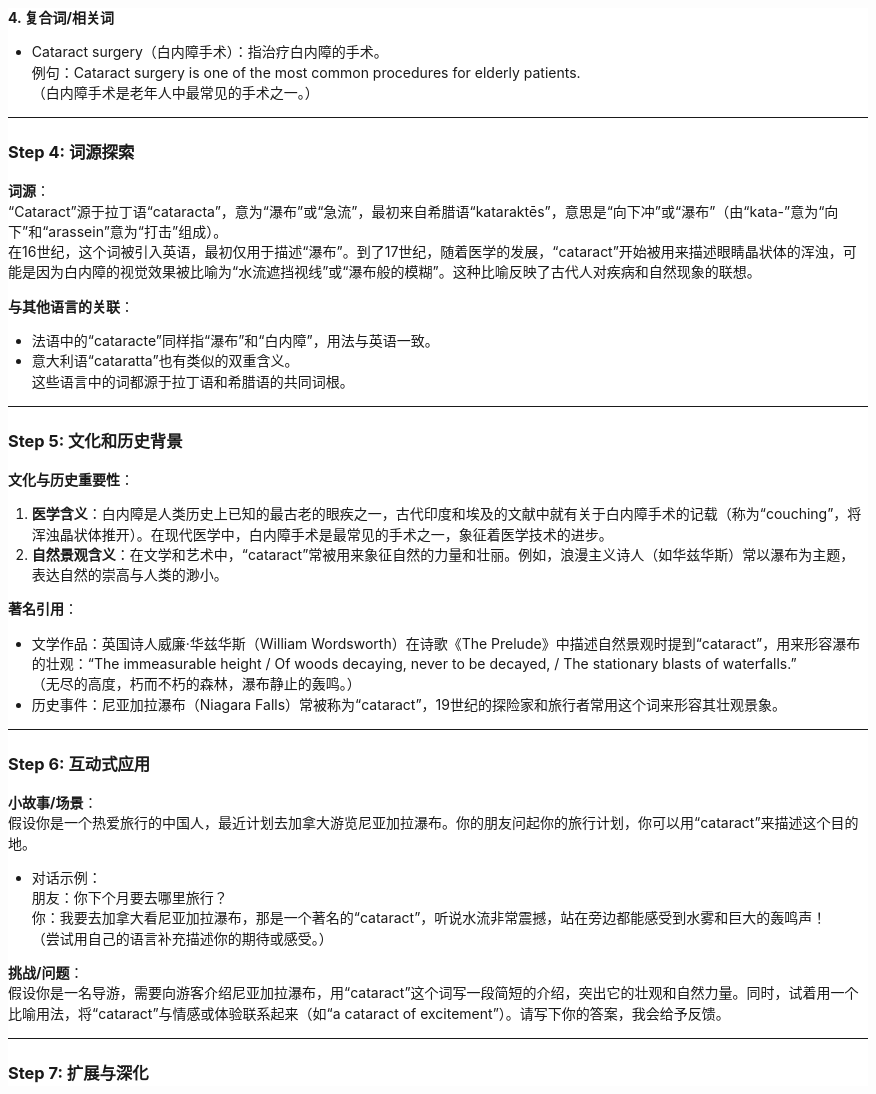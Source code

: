 **4. 复合词/相关词**  
- Cataract surgery（白内障手术）：指治疗白内障的手术。  
  例句：Cataract surgery is one of the most common procedures for elderly patients.  
  （白内障手术是老年人中最常见的手术之一。）  

---

### Step 4: 词源探索

**词源**：  
“Cataract”源于拉丁语“cataracta”，意为“瀑布”或“急流”，最初来自希腊语“kataraktēs”，意思是“向下冲”或“瀑布”（由“kata-”意为“向下”和“arassein”意为“打击”组成）。  
在16世纪，这个词被引入英语，最初仅用于描述“瀑布”。到了17世纪，随着医学的发展，“cataract”开始被用来描述眼睛晶状体的浑浊，可能是因为白内障的视觉效果被比喻为“水流遮挡视线”或“瀑布般的模糊”。这种比喻反映了古代人对疾病和自然现象的联想。

**与其他语言的关联**：  
- 法语中的“cataracte”同样指“瀑布”和“白内障”，用法与英语一致。  
- 意大利语“cataratta”也有类似的双重含义。  
这些语言中的词都源于拉丁语和希腊语的共同词根。

---

### Step 5: 文化和历史背景

**文化与历史重要性**：  
1. **医学含义**：白内障是人类历史上已知的最古老的眼疾之一，古代印度和埃及的文献中就有关于白内障手术的记载（称为“couching”，将浑浊晶状体推开）。在现代医学中，白内障手术是最常见的手术之一，象征着医学技术的进步。  
2. **自然景观含义**：在文学和艺术中，“cataract”常被用来象征自然的力量和壮丽。例如，浪漫主义诗人（如华兹华斯）常以瀑布为主题，表达自然的崇高与人类的渺小。  

**著名引用**：  
- 文学作品：英国诗人威廉·华兹华斯（William Wordsworth）在诗歌《The Prelude》中描述自然景观时提到“cataract”，用来形容瀑布的壮观：“The immeasurable height / Of woods decaying, never to be decayed, / The stationary blasts of waterfalls.”  
  （无尽的高度，朽而不朽的森林，瀑布静止的轰鸣。）  
- 历史事件：尼亚加拉瀑布（Niagara Falls）常被称为“cataract”，19世纪的探险家和旅行者常用这个词来形容其壮观景象。

---

### Step 6: 互动式应用

**小故事/场景**：  
假设你是一个热爱旅行的中国人，最近计划去加拿大游览尼亚加拉瀑布。你的朋友问起你的旅行计划，你可以用“cataract”来描述这个目的地。  
- 对话示例：  
  朋友：你下个月要去哪里旅行？  
  你：我要去加拿大看尼亚加拉瀑布，那是一个著名的“cataract”，听说水流非常震撼，站在旁边都能感受到水雾和巨大的轰鸣声！  
  （尝试用自己的语言补充描述你的期待或感受。）  

**挑战/问题**：  
假设你是一名导游，需要向游客介绍尼亚加拉瀑布，用“cataract”这个词写一段简短的介绍，突出它的壮观和自然力量。同时，试着用一个比喻用法，将“cataract”与情感或体验联系起来（如“a cataract of excitement”）。请写下你的答案，我会给予反馈。

---

### Step 7: 扩展与深化
